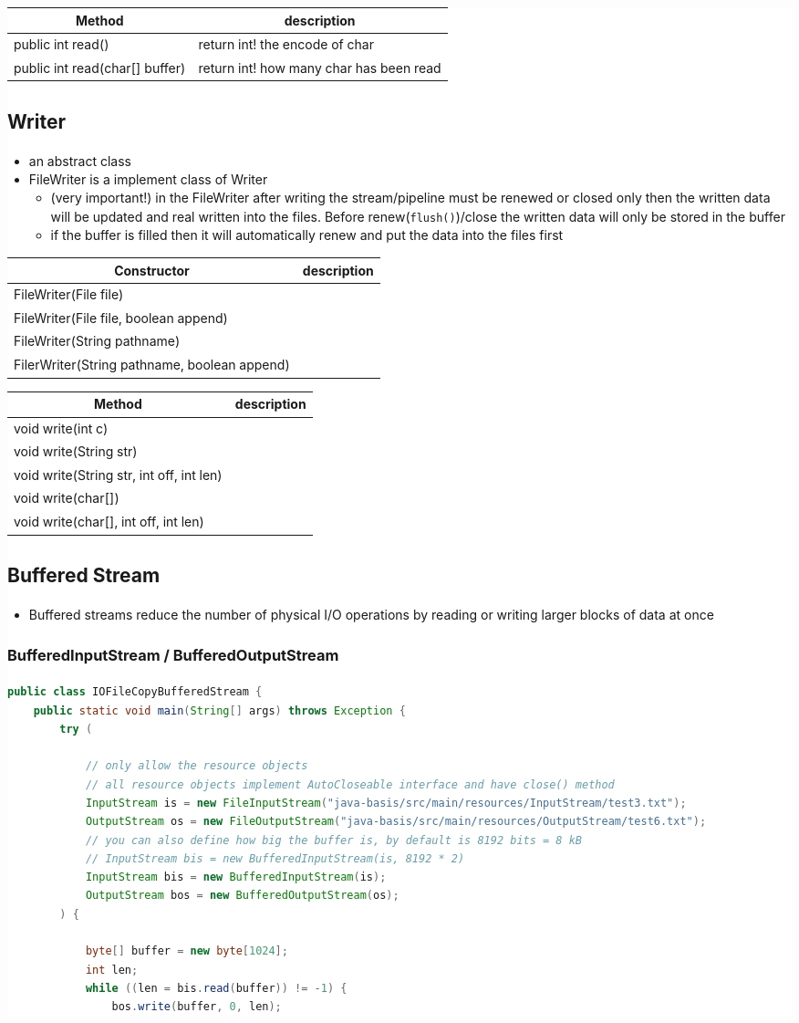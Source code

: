 | Method | description |
| --- | --- |
| public int read() | return int! the encode of char |
| public int read(char[] buffer) | return int! how many char has been read | 


## Writer

- an abstract class
- FileWriter is a implement class of Writer
    - (very important!) in the FileWriter after writing the stream/pipeline must be renewed or closed only then the written data will be updated and real written into the files. Before renew(`flush()`)/close the written data will only be stored in the buffer
    - if the buffer is filled then it will automatically renew and put the data into the files first

| Constructor | description |
| --- | --- |
| FileWriter(File file) | 
| FileWriter(File file, boolean append) | 
| FileWriter(String pathname) |
| FilerWriter(String pathname, boolean append)

| Method | description |
| --- | ---|
| void write(int c) |
| void write(String str) |
| void write(String str, int off, int len) |
| void write(char[]) |
| void write(char[], int off, int len) |

## Buffered Stream

- Buffered streams reduce the number of physical I/O operations by reading or writing larger blocks of data at once

### BufferedInputStream / BufferedOutputStream
```java
public class IOFileCopyBufferedStream {
    public static void main(String[] args) throws Exception {
        try (

            // only allow the resource objects
            // all resource objects implement AutoCloseable interface and have close() method
            InputStream is = new FileInputStream("java-basis/src/main/resources/InputStream/test3.txt");
            OutputStream os = new FileOutputStream("java-basis/src/main/resources/OutputStream/test6.txt");
            // you can also define how big the buffer is, by default is 8192 bits = 8 kB
            // InputStream bis = new BufferedInputStream(is, 8192 * 2)
            InputStream bis = new BufferedInputStream(is);
            OutputStream bos = new BufferedOutputStream(os);
        ) {
            
            byte[] buffer = new byte[1024];
            int len;
            while ((len = bis.read(buffer)) != -1) {
                bos.write(buffer, 0, len);
```